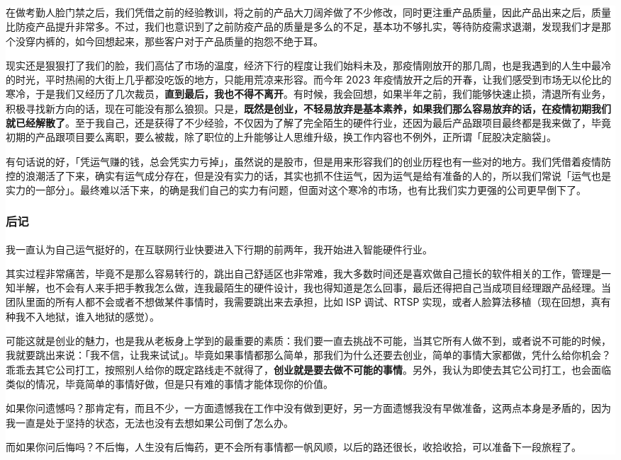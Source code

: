 在做考勤人脸门禁之后，我们凭借之前的经验教训，将之前的产品大刀阔斧做了不少修改，同时更注重产品质量，因此产品出来之后，质量比防疫产品提升非常多。不过，我们也意识到了之前防疫产品的质量是多么的不足，基本功不够扎实，等待防疫需求退潮，发现我们才是那个没穿内裤的，如今回想起来，那些客户对于产品质量的抱怨不绝于耳。

现实还是狠狠打了我们的脸，我们高估了市场的温度，经济下行的程度让我们始料未及，那疫情刚放开的那几周，也是我遇到的人生中最冷的时光，平时热闹的大街上几乎都没吃饭的地方，只能用荒凉来形容。而今年 2023 年疫情放开之后的开春，让我们感受到市场无以伦比的寒冷，于是我们又经历了几次裁员，**直到最后，我也不得不离开**。有时候，我会回想，如果半年之前，我们能够快速止损，清退所有业务，积极寻找新方向的话，现在可能没有那么狼狈。只是，**既然是创业，不轻易放弃是基本素养，如果我们那么容易放弃的话，在疫情初期我们就已经解散了**。至于我自己，还是获得了不少经验，不仅因为了解了完全陌生的硬件行业，还因为最后产品跟项目最终都是我来做了，毕竟初期的产品跟项目要么离职，要么被裁，除了职位的上升能够让人思维升级，换工作内容也不例外，正所谓「屁股决定脑袋」。

有句话说的好，「凭运气赚的钱，总会凭实力亏掉」，虽然说的是股市，但是用来形容我们的创业历程也有一些对的地方。我们凭借着疫情防控的浪潮活了下来，确实有运气成分存在，但是没有实力的话，其实也抓不住运气，因为运气是给有准备的人的，所以我们常说「运气也是实力的一部分」。最终难以活下来，的确是我们自己的实力有问题，但面对这个寒冷的市场，也有比我们实力更强的公司更早倒下了。

### 后记
我一直认为自己运气挺好的，在互联网行业快要进入下行期的前两年，我开始进入智能硬件行业。

其实过程非常痛苦，毕竟不是那么容易转行的，跳出自己舒适区也非常难，我大多数时间还是喜欢做自己擅长的软件相关的工作，管理是一知半解，也不会有人来手把手教我怎么做，连我最陌生的硬件设计，我也得知道是怎么回事，最后还得把自己当成项目经理跟产品经理。当团队里面的所有人都不会或者不想做某件事情时，我需要跳出来去承担，比如 ISP 调试、RTSP 实现，或者人脸算法移植（现在回想，真有种我不入地狱，谁入地狱的感觉）。

可能这就是创业的魅力，也是我从老板身上学到的最重要的素质：我们要一直去挑战不可能，当其它所有人做不到，或者说不可能的时候，我就要跳出来说：「我不信，让我来试试」。毕竟如果事情都那么简单，那我们为什么还要去创业，简单的事情大家都做，凭什么给你机会？乖乖去其它公司打工，按照别人给你的既定路线走不就得了，**创业就是要去做不可能的事情**。另外，我认为即使去其它公司打工，也会面临类似的情况，毕竟简单的事情好做，但是只有难的事情才能体现你的价值。

如果你问遗憾吗？那肯定有，而且不少，一方面遗憾我在工作中没有做到更好，另一方面遗憾我没有早做准备，这两点本身是矛盾的，因为我一直是处于坚持的状态，无法也没有去想如果公司倒了怎么办。

而如果你问后悔吗？不后悔，人生没有后悔药，更不会所有事情都一帆风顺，以后的路还很长，收拾收拾，可以准备下一段旅程了。
